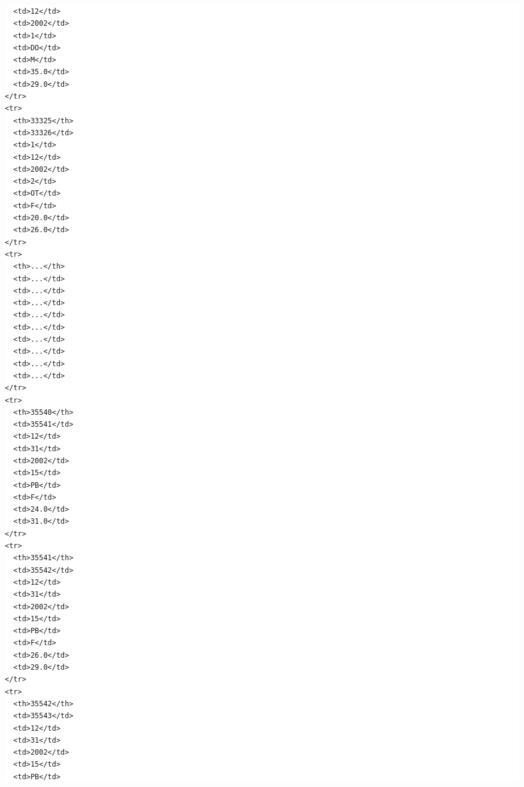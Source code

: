       <td>12</td>
      <td>2002</td>
      <td>1</td>
      <td>DO</td>
      <td>M</td>
      <td>35.0</td>
      <td>29.0</td>
    </tr>
    <tr>
      <th>33325</th>
      <td>33326</td>
      <td>1</td>
      <td>12</td>
      <td>2002</td>
      <td>2</td>
      <td>OT</td>
      <td>F</td>
      <td>20.0</td>
      <td>26.0</td>
    </tr>
    <tr>
      <th>...</th>
      <td>...</td>
      <td>...</td>
      <td>...</td>
      <td>...</td>
      <td>...</td>
      <td>...</td>
      <td>...</td>
      <td>...</td>
      <td>...</td>
    </tr>
    <tr>
      <th>35540</th>
      <td>35541</td>
      <td>12</td>
      <td>31</td>
      <td>2002</td>
      <td>15</td>
      <td>PB</td>
      <td>F</td>
      <td>24.0</td>
      <td>31.0</td>
    </tr>
    <tr>
      <th>35541</th>
      <td>35542</td>
      <td>12</td>
      <td>31</td>
      <td>2002</td>
      <td>15</td>
      <td>PB</td>
      <td>F</td>
      <td>26.0</td>
      <td>29.0</td>
    </tr>
    <tr>
      <th>35542</th>
      <td>35543</td>
      <td>12</td>
      <td>31</td>
      <td>2002</td>
      <td>15</td>
      <td>PB</td>